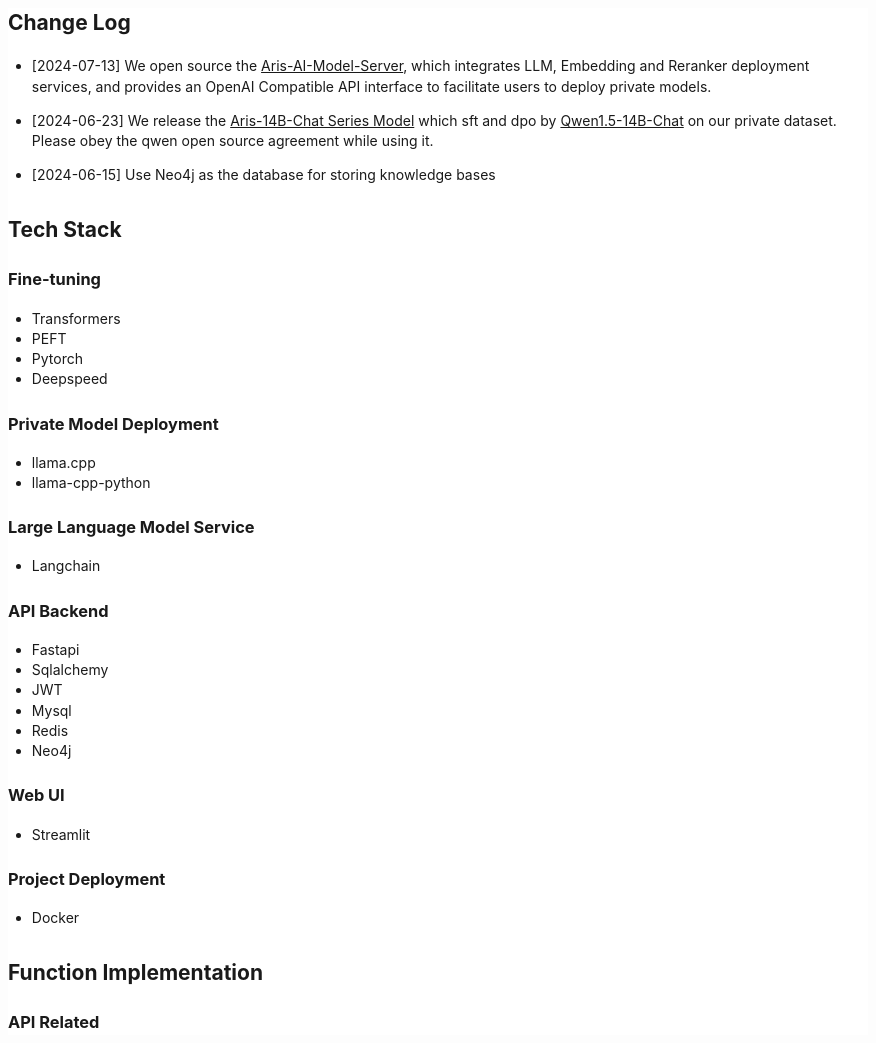 
## Change Log

- [2024-07-13] We open source the [Aris-AI-Model-Server](https://github.com/hcd233/Aris-AI-Model-Server), which integrates LLM, Embedding and Reranker deployment services, and provides an OpenAI Compatible API interface to facilitate users to deploy private models.

- [2024-06-23] We release the [Aris-14B-Chat Series Model](https://huggingface.co/collections/Aris-AI/aris-chat-arcturus-6642fd11069310a4467db222) which sft and dpo by [Qwen1.5-14B-Chat](https://huggingface.co/Qwen/Qwen1.5-14B-Chat) on our private dataset. Please obey the qwen open source agreement while using it.

- [2024-06-15] Use Neo4j as the database for storing knowledge bases

## Tech Stack

### Fine-tuning

- Transformers
- PEFT
- Pytorch
- Deepspeed

### Private Model Deployment

- llama.cpp
- llama-cpp-python

### Large Language Model Service

- Langchain

### API Backend

- Fastapi
- Sqlalchemy
- JWT
- Mysql
- Redis
- Neo4j

### Web UI

- Streamlit

### Project Deployment

- Docker

## Function Implementation

### API Related
